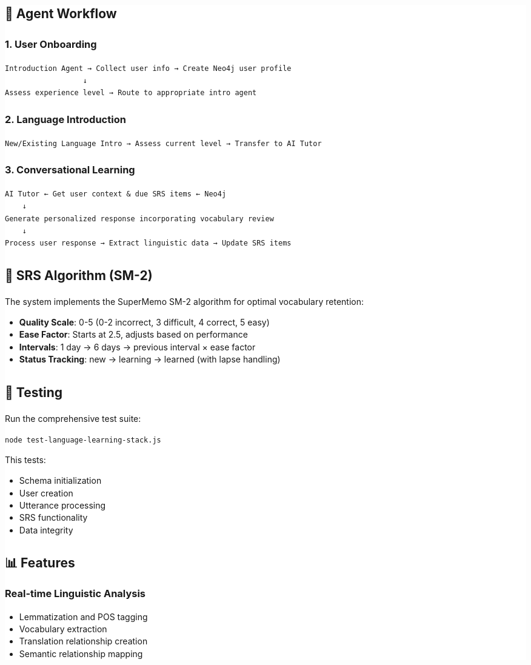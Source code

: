 ## 🤖 Agent Workflow

### 1. User Onboarding
```
Introduction Agent → Collect user info → Create Neo4j user profile
                  ↓
Assess experience level → Route to appropriate intro agent
```

### 2. Language Introduction
```
New/Existing Language Intro → Assess current level → Transfer to AI Tutor
```

### 3. Conversational Learning
```
AI Tutor ← Get user context & due SRS items ← Neo4j
    ↓
Generate personalized response incorporating vocabulary review
    ↓
Process user response → Extract linguistic data → Update SRS items
```

## 🧠 SRS Algorithm (SM-2)

The system implements the SuperMemo SM-2 algorithm for optimal vocabulary retention:

- **Quality Scale**: 0-5 (0-2 incorrect, 3 difficult, 4 correct, 5 easy)
- **Ease Factor**: Starts at 2.5, adjusts based on performance
- **Intervals**: 1 day → 6 days → previous interval × ease factor
- **Status Tracking**: new → learning → learned (with lapse handling)

## 🔧 Testing

Run the comprehensive test suite:

```bash
node test-language-learning-stack.js
```

This tests:
- Schema initialization
- User creation
- Utterance processing
- SRS functionality
- Data integrity

## 📊 Features

### Real-time Linguistic Analysis
- Lemmatization and POS tagging
- Vocabulary extraction
- Translation relationship creation
- Semantic relationship mapping
